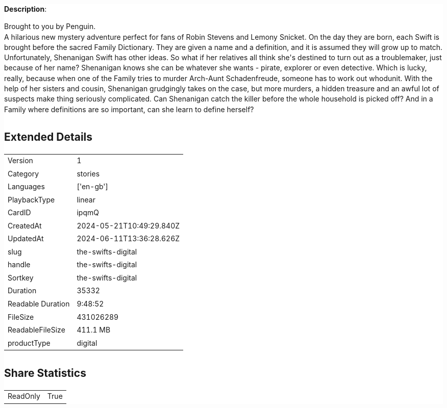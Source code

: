 **Description**:

Brought to you by Penguin.    
A hilarious new mystery adventure perfect for fans of Robin Stevens and Lemony Snicket. On the day they are born, each Swift is brought before the sacred Family Dictionary. They are given a name and a definition, and it is assumed they will grow up to match. Unfortunately, Shenanigan Swift has other ideas. So what if her relatives all think she's destined to turn out as a troublemaker, just because of her name? Shenanigan knows she can be whatever she wants - pirate, explorer or even detective. Which is lucky, really, because when one of the Family tries to murder Arch-Aunt Schadenfreude, someone has to work out whodunit. With the help of her sisters and cousin, Shenanigan grudgingly takes on the case, but more murders, a hidden treasure and an awful lot of suspects make thing seriously complicated. Can Shenanigan catch the killer before the whole household is picked off? And in a Family where definitions are so important, can she learn to define herself?


## Extended Details

|  |  |
| - | - |
| Version | 1 |
| Category | stories |
| Languages | ['en-gb'] |
| PlaybackType | linear |
| CardID | ipqmQ |
| CreatedAt | 2024-05-21T10:49:29.840Z |
| UpdatedAt | 2024-06-11T13:36:28.626Z |
| slug | the-swifts-digital |
| handle | the-swifts-digital |
| Sortkey | the-swifts-digital |
| Duration | 35332 |
| Readable Duration | 9:48:52 |
| FileSize | 431026289 |
| ReadableFileSize | 411.1 MB |
| productType | digital |


## Share Statistics

|  |  |
| - | - |
| ReadOnly | True |
